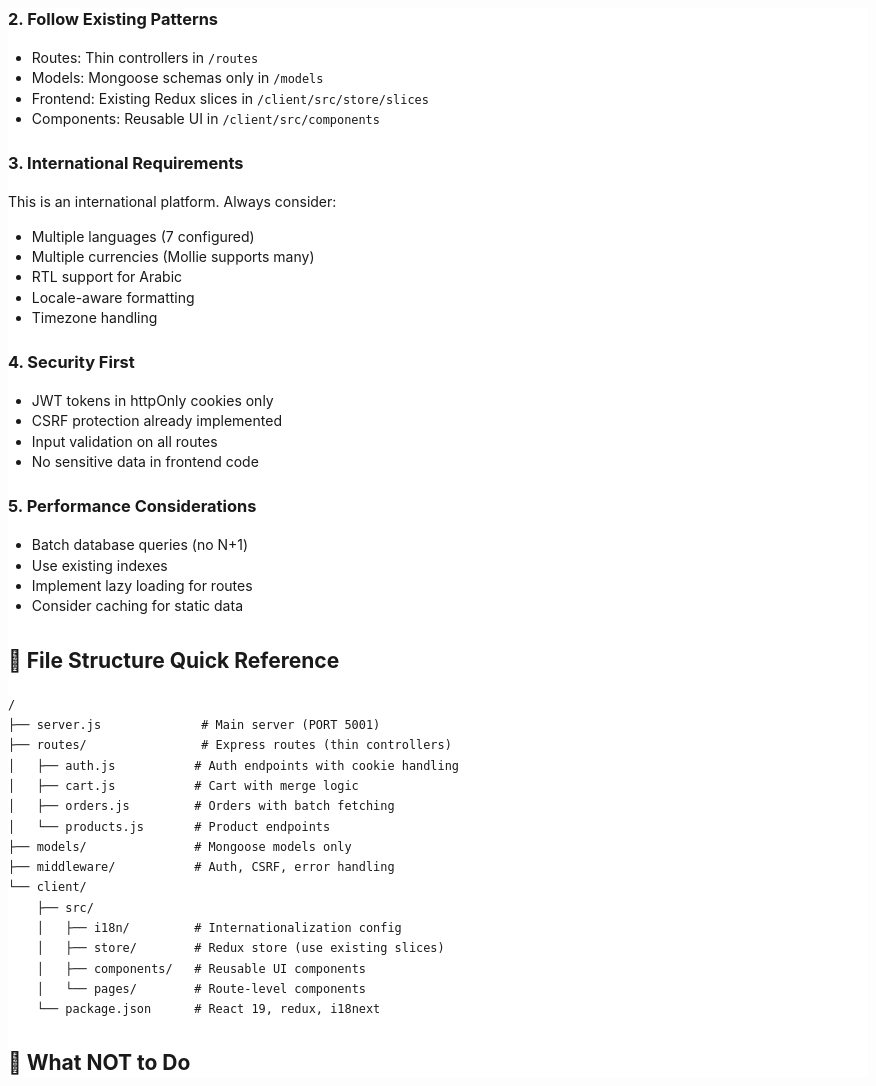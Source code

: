 ### 2. Follow Existing Patterns
- Routes: Thin controllers in `/routes`
- Models: Mongoose schemas only in `/models`
- Frontend: Existing Redux slices in `/client/src/store/slices`
- Components: Reusable UI in `/client/src/components`

### 3. International Requirements
This is an international platform. Always consider:
- Multiple languages (7 configured)
- Multiple currencies (Mollie supports many)
- RTL support for Arabic
- Locale-aware formatting
- Timezone handling

### 4. Security First
- JWT tokens in httpOnly cookies only
- CSRF protection already implemented
- Input validation on all routes
- No sensitive data in frontend code

### 5. Performance Considerations
- Batch database queries (no N+1)
- Use existing indexes
- Implement lazy loading for routes
- Consider caching for static data

## 📁 File Structure Quick Reference

```
/
├── server.js              # Main server (PORT 5001)
├── routes/                # Express routes (thin controllers)
│   ├── auth.js           # Auth endpoints with cookie handling
│   ├── cart.js           # Cart with merge logic
│   ├── orders.js         # Orders with batch fetching
│   └── products.js       # Product endpoints
├── models/               # Mongoose models only
├── middleware/           # Auth, CSRF, error handling
└── client/
    ├── src/
    │   ├── i18n/         # Internationalization config
    │   ├── store/        # Redux store (use existing slices)
    │   ├── components/   # Reusable UI components
    │   └── pages/        # Route-level components
    └── package.json      # React 19, redux, i18next

```

## 🚫 What NOT to Do
